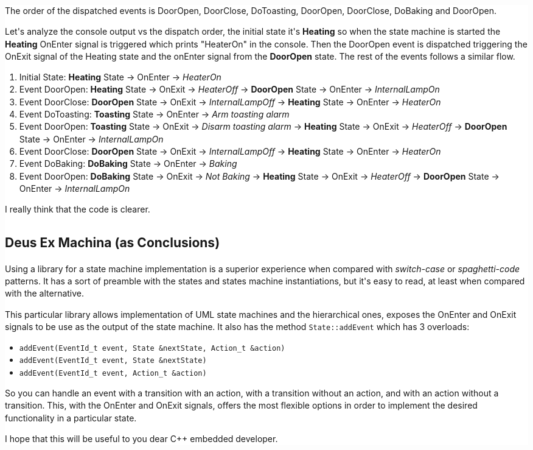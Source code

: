The order of the dispatched events is DoorOpen, DoorClose, DoToasting, DoorOpen, DoorClose, DoBaking and DoorOpen.

Let's analyze the console output vs the dispatch order, the initial state it's **Heating** so when the state machine is started the **Heating** OnEnter signal is triggered which prints "HeaterOn" in the console. Then the DoorOpen event is dispatched triggering the OnExit signal of the Heating state and the onEnter signal from the **DoorOpen** state. The rest of the events follows a similar flow.

1. Initial State: **Heating** State -> OnEnter -> _HeaterOn_
2. Event DoorOpen: **Heating** State -> OnExit -> _HeaterOff_ -> **DoorOpen** State -> OnEnter -> _InternalLampOn_
3. Event DoorClose: **DoorOpen** State -> OnExit -> _InternalLampOff_ -> **Heating** State -> OnEnter -> _HeaterOn_
4. Event DoToasting: **Toasting** State -> OnEnter -> _Arm toasting alarm_
5. Event DoorOpen: **Toasting** State -> OnExit -> _Disarm toasting alarm_ -> **Heating** State -> OnExit -> _HeaterOff_ -> **DoorOpen** State -> OnEnter -> _InternalLampOn_
6. Event DoorClose: **DoorOpen** State -> OnExit -> _InternalLampOff_ -> **Heating** State -> OnEnter -> _HeaterOn_
7. Event DoBaking: **DoBaking** State -> OnEnter -> _Baking_
8. Event DoorOpen: **DoBaking** State -> OnExit -> _Not Baking_ -> **Heating** State -> OnExit -> _HeaterOff_ -> **DoorOpen** State -> OnEnter -> _InternalLampOn_

I really think that the code is clearer.

## Deus Ex Machina (as Conclusions)

Using a library for a state machine implementation is a superior experience when compared with _switch-case_ or _spaghetti-code_ patterns. It has a sort of preamble with the states and states machine instantiations, but it's easy to read, at least when compared with the alternative.

This particular library allows implementation of UML state machines and the hierarchical ones, exposes the OnEnter and OnExit signals to be use as the output of the state machine. It also has the method `State::addEvent` which has 3 overloads:

- `addEvent(EventId_t event, State &nextState, Action_t &action)`
- `addEvent(EventId_t event, State &nextState)`
- `addEvent(EventId_t event, Action_t &action)`

So you can handle an event with a transition with an action, with a transition without an action, and with an action without a transition. This, with the OnEnter and OnExit signals, offers the most flexible options in order to implement the desired functionality in a particular state.

I hope that this will be useful to you dear C++ embedded developer.
